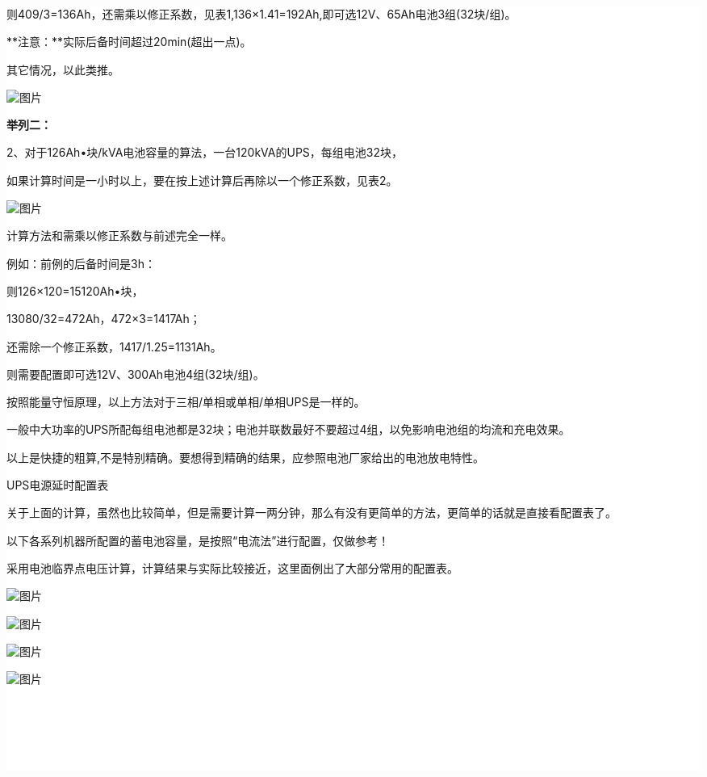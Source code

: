 则409/3=136Ah，还需乘以修正系数，见表1,136×1.41=192Ah,即可选12V、65Ah电池3组(32块/组)。

**注意：**实际后备时间超过20min(超出一点)。

其它情况，以此类推。

![图片](https://i0.hdslb.com/bfs/article/71496e9fceeb2f8a2b65f16af9883a670a7a8c09.jpg@1320w_808h.jpg)

**举列二：**

2、对于126Ah•块/kVA电池容量的算法，一台120kVA的UPS，每组电池32块，

如果计算时间是一小时以上，要在按上述计算后再除以一个修正系数，见表2。

![图片](https://i0.hdslb.com/bfs/article/44efe5bb7e70565204f619055a5dabf38d6b7334.png@1090w_482h.png)

计算方法和需乘以修正系数与前述完全一样。



 例如：前例的后备时间是3h：

则126×120=15120Ah•块，

13080/32=472Ah，472×3=1417Ah；

还需除一个修正系数，1417/1.25=1131Ah。

则需要配置即可选12V、300Ah电池4组(32块/组)。

按照能量守恒原理，以上方法对于三相/单相或单相/单相UPS是一样的。

一般中大功率的UPS所配每组电池都是32块；电池并联数最好不要超过4组，以免影响电池组的均流和充电效果。

以上是快捷的粗算,不是特别精确。要想得到精确的结果，应参照电池厂家给出的电池放电特性。

UPS电源延时配置表

关于上面的计算，虽然也比较简单，但是需要计算一两分钟，那么有没有更简单的方法，更简单的话就是直接看配置表了。

以下各系列机器所配置的蓄电池容量，是按照“电流法”进行配置，仅做参考！

采用电池临界点电压计算，计算结果与实际比较接近，这里面例出了大部分常用的配置表。



![图片](https://i0.hdslb.com/bfs/article/9a63a82b758a83e007253c608fc4f0d8f0fffc4c.jpg@1320w_558h.jpg)

![图片](https://i0.hdslb.com/bfs/article/81bad679c8625609c567c1ad146dfb003bfe1597.jpg@1320w_734h.jpg)

![图片](https://i0.hdslb.com/bfs/article/7652b7965252e804776c2d9134cecd13b423b314.jpg@1320w_734h.jpg)

![图片](https://i0.hdslb.com/bfs/article/b8e9a083719efadd2474a43499c056878c062136.jpg@1320w_626h.jpg)

​                        

​                                                                                                                                                                                                                                          



​                    

 